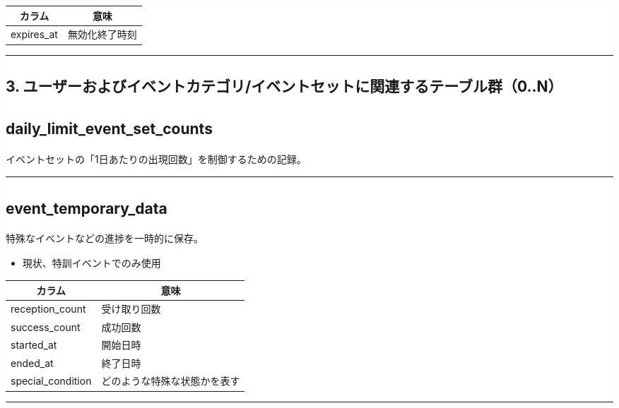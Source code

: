 | カラム               | 意味       |
| ------------------- | ---------- |
| expires\_at         | 無効化終了時刻    |

---

## 3. ユーザーおよびイベントカテゴリ/イベントセットに関連するテーブル群（0..N）

## daily\_limit\_event\_set\_counts
イベントセットの「1日あたりの出現回数」を制御するための記録。

---

## event\_temporary\_data
特殊なイベントなどの進捗を一時的に保存。
  - 現状、特訓イベントでのみ使用

| カラム              | 意味          |
| ------------------ | -------        |
| reception\_count   | 受け取り回数               |
| success\_count     | 成功回数                   |
| started\_at        | 開始日時                   |
| ended\_at          | 終了日時                   |
| special\_condition | どのような特殊な状態かを表す |

---


